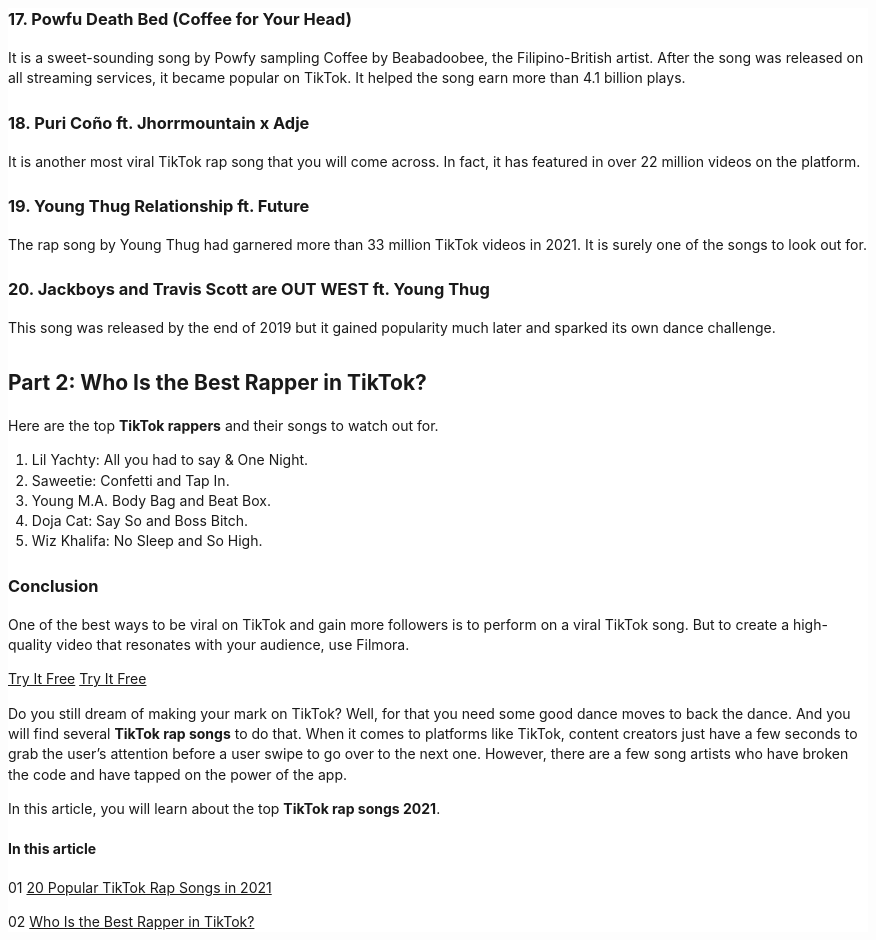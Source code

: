 
### 17\. Powfu Death Bed (Coffee for Your Head)

It is a sweet-sounding song by Powfy sampling Coffee by Beabadoobee, the Filipino-British artist. After the song was released on all streaming services, it became popular on TikTok. It helped the song earn more than 4.1 billion plays.

### 18\. Puri Coño ft. Jhorrmountain x Adje

It is another most viral TikTok rap song that you will come across. In fact, it has featured in over 22 million videos on the platform.

### 19\. Young Thug Relationship ft. Future

The rap song by Young Thug had garnered more than 33 million TikTok videos in 2021\. It is surely one of the songs to look out for.

### 20\. Jackboys and Travis Scott are OUT WEST ft. Young Thug

This song was released by the end of 2019 but it gained popularity much later and sparked its own dance challenge.

## Part 2: Who Is the Best Rapper in TikTok?

Here are the top **TikTok rappers** and their songs to watch out for.

1. Lil Yachty: All you had to say & One Night.
2. Saweetie: Confetti and Tap In.
3. Young M.A. Body Bag and Beat Box.
4. Doja Cat: Say So and Boss Bitch.
5. Wiz Khalifa: No Sleep and So High.

### Conclusion

One of the best ways to be viral on TikTok and gain more followers is to perform on a viral TikTok song. But to create a high-quality video that resonates with your audience, use Filmora.

[Try It Free](https://tools.techidaily.com/wondershare/filmora/download/) [Try It Free](https://tools.techidaily.com/wondershare/filmora/download/)

Do you still dream of making your mark on TikTok? Well, for that you need some good dance moves to back the dance. And you will find several **TikTok rap songs** to do that. When it comes to platforms like TikTok, content creators just have a few seconds to grab the user’s attention before a user swipe to go over to the next one. However, there are a few song artists who have broken the code and have tapped on the power of the app.

In this article, you will learn about the top **TikTok rap songs 2021**.

#### In this article

01 [20 Popular TikTok Rap Songs in 2021](#part1)

02 [Who Is the Best Rapper in TikTok?](#part2)
